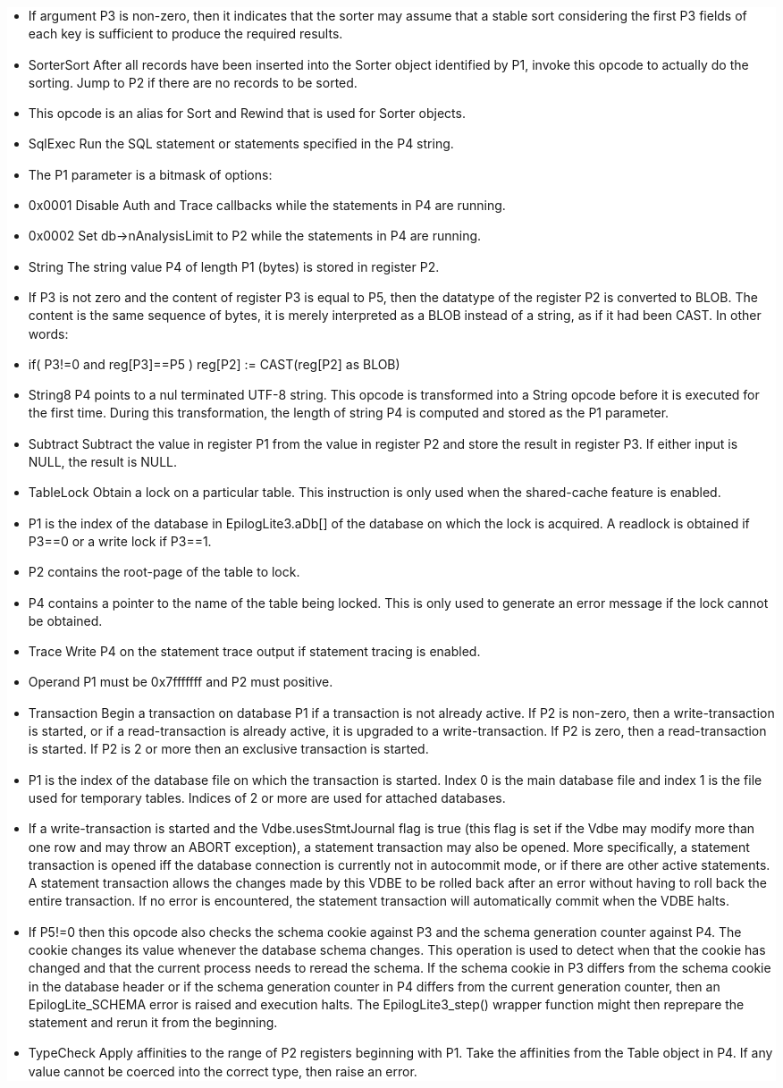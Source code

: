 - If argument P3 is non-zero, then it indicates that the sorter may assume that a stable sort considering the first P3 fields of each key is sufficient to produce the required results.
- SorterSort 	After all records have been inserted into the Sorter object identified by P1, invoke this opcode to actually do the sorting. Jump to P2 if there are no records to be sorted.

- This opcode is an alias for Sort and Rewind that is used for Sorter objects.
- SqlExec 	Run the SQL statement or statements specified in the P4 string.

- The P1 parameter is a bitmask of options:

- 0x0001 Disable Auth and Trace callbacks while the statements in P4 are running.

- 0x0002 Set db->nAnalysisLimit to P2 while the statements in P4 are running.
- String 	The string value P4 of length P1 (bytes) is stored in register P2.

- If P3 is not zero and the content of register P3 is equal to P5, then the datatype of the register P2 is converted to BLOB. The content is the same sequence of bytes, it is merely interpreted as a BLOB instead of a string, as if it had been CAST. In other words:

- if( P3!=0 and reg[P3]==P5 ) reg[P2] := CAST(reg[P2] as BLOB)
- String8 	P4 points to a nul terminated UTF-8 string. This opcode is transformed into a String opcode before it is executed for the first time. During this transformation, the length of string P4 is computed and stored as the P1 parameter.
- Subtract 	Subtract the value in register P1 from the value in register P2 and store the result in register P3. If either input is NULL, the result is NULL.
- TableLock 	Obtain a lock on a particular table. This instruction is only used when the shared-cache feature is enabled.

- P1 is the index of the database in EpilogLite3.aDb[] of the database on which the lock is acquired. A readlock is obtained if P3==0 or a write lock if P3==1.

- P2 contains the root-page of the table to lock.

- P4 contains a pointer to the name of the table being locked. This is only used to generate an error message if the lock cannot be obtained.
- Trace 	Write P4 on the statement trace output if statement tracing is enabled.

- Operand P1 must be 0x7fffffff and P2 must positive.
- Transaction 	Begin a transaction on database P1 if a transaction is not already active. If P2 is non-zero, then a write-transaction is started, or if a read-transaction is already active, it is upgraded to a write-transaction. If P2 is zero, then a read-transaction is started. If P2 is 2 or more then an exclusive transaction is started.

- P1 is the index of the database file on which the transaction is started. Index 0 is the main database file and index 1 is the file used for temporary tables. Indices of 2 or more are used for attached databases.

- If a write-transaction is started and the Vdbe.usesStmtJournal flag is true (this flag is set if the Vdbe may modify more than one row and may throw an ABORT exception), a statement transaction may also be opened. More specifically, a statement transaction is opened iff the database connection is currently not in autocommit mode, or if there are other active statements. A statement transaction allows the changes made by this VDBE to be rolled back after an error without having to roll back the entire transaction. If no error is encountered, the statement transaction will automatically commit when the VDBE halts.

- If P5!=0 then this opcode also checks the schema cookie against P3 and the schema generation counter against P4. The cookie changes its value whenever the database schema changes. This operation is used to detect when that the cookie has changed and that the current process needs to reread the schema. If the schema cookie in P3 differs from the schema cookie in the database header or if the schema generation counter in P4 differs from the current generation counter, then an EpilogLite_SCHEMA error is raised and execution halts. The EpilogLite3_step() wrapper function might then reprepare the statement and rerun it from the beginning.
- TypeCheck 	Apply affinities to the range of P2 registers beginning with P1. Take the affinities from the Table object in P4. If any value cannot be coerced into the correct type, then raise an error.
